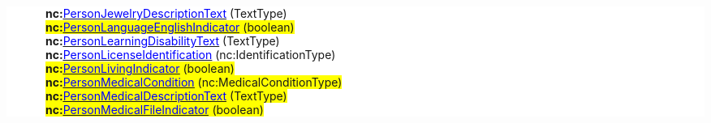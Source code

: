 <p style='margin-top:0in;margin-right:0in;margin-bottom:0in;
margin-left:.5in;margin-bottom:.0001pt;line-height:normal'><b>nc:</b><u><span><a
href="https://beta.movement.niem.gov/#/details?entityID=nc%3APersonJewelryDescriptionText"><span
style='color:blue'>PersonJewelryDescriptionText</span></a></span></u><span> (TextType)</span></p>

<p style='margin-top:0in;margin-right:0in;margin-bottom:0in;
margin-left:.5in;margin-bottom:.0001pt;line-height:normal'><b><span style='background:yellow'>nc:</span></b><u><span
style='color:blue;background:yellow'><a
href="https://beta.movement.niem.gov/#/details?entityID=nc%3APersonLanguageEnglishIndicator"><span
style='color:blue'>PersonLanguageEnglishIndicator</span></a></span></u><span
style='background:yellow'> (boolean)</span></p>

<p style='margin-top:0in;margin-right:0in;margin-bottom:0in;
margin-left:.5in;margin-bottom:.0001pt;line-height:normal'><b>nc:</b><u><span><a
href="https://beta.movement.niem.gov/#/details?entityID=nc%3APersonLearningDisabilityText"><span
style='color:blue'>PersonLearningDisabilityText</span></a></span></u><span> (TextType)</span></p>

<p style='margin-top:0in;margin-right:0in;margin-bottom:0in;
margin-left:.5in;margin-bottom:.0001pt;line-height:normal'><b>nc:</b><u><span><a
href="https://beta.movement.niem.gov/#/details?entityID=nc%3APersonLicenseIdentification"><span
style='color:blue'>PersonLicenseIdentification</span></a></span></u><span> (nc:IdentificationType) </span></p>

<p style='margin-top:0in;margin-right:0in;margin-bottom:0in;
margin-left:.5in;margin-bottom:.0001pt;line-height:normal'><b><span style='background:yellow'>nc:</span></b><u><span
style='color:blue;background:yellow'><a
href="https://beta.movement.niem.gov/#/details?entityID=nc%3APersonLivingIndicator"><span
style='color:blue'>PersonLivingIndicator</span></a></span></u><span
style='background:yellow'> (boolean)</span></p>

<p style='margin-top:0in;margin-right:0in;margin-bottom:0in;
margin-left:.5in;margin-bottom:.0001pt;line-height:normal'><b><span style='background:yellow'>nc:</span></b><u><span
style='color:blue;background:yellow'><a
href="https://beta.movement.niem.gov/#/details?entityID=nc%3APersonMedicalCondition"><span
style='color:blue'>PersonMedicalCondition</span></a></span></u><span
style='background:yellow'> (nc:MedicalConditionType)
</span></p>

<p style='margin-top:0in;margin-right:0in;margin-bottom:0in;
margin-left:.5in;margin-bottom:.0001pt;line-height:normal'><b><span style='background:yellow'>nc:</span></b><u><span
style='color:blue;background:yellow'><a
href="https://beta.movement.niem.gov/#/details?entityID=nc%3APersonMedicalDescriptionText"><span
style='color:blue'>PersonMedicalDescriptionText</span></a></span></u><span
style='background:yellow'> (TextType)</span></p>

<p style='margin-top:0in;margin-right:0in;margin-bottom:0in;
margin-left:.5in;margin-bottom:.0001pt;line-height:normal'><b><span style='background:yellow'>nc:</span></b><u><span
style='color:blue;background:yellow'><a
href="https://beta.movement.niem.gov/#/details?entityID=nc%3APersonMedicalFileIndicator"><span
style='color:blue'>PersonMedicalFileIndicator</span></a></span></u><span
style='background:yellow'> (boolean)</span></p>
